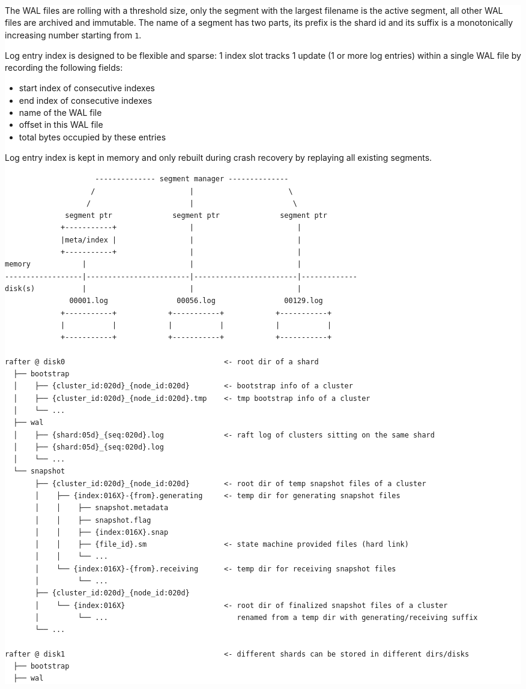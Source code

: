 The WAL files are rolling with a threshold size, only the segment with the largest filename is the active segment, all
other WAL files are archived and immutable. The name of a segment has two parts, its prefix is the shard id and its
suffix is a monotonically increasing number starting from `1`.

Log entry index is designed to be flexible and sparse: 1 index slot tracks 1 update (1 or more log entries) within a
single WAL file by recording the following fields:

- start index of consecutive indexes
- end index of consecutive indexes
- name of the WAL file
- offset in this WAL file
- total bytes occupied by these entries

Log entry index is kept in memory and only rebuilt during crash recovery by replaying all existing segments.

```text
                     -------------- segment manager --------------
                    /                      |                      \             
                   /                       |                       \
              segment ptr              segment ptr              segment ptr
             +-----------+                 |                        | 
             |meta/index |                 |                        |
             +-----------+                 |                        |
memory            |                        |                        |
------------------|------------------------|------------------------|-------------
disk(s)           |                        |                        |
               00001.log                00056.log                00129.log
             +-----------+            +-----------+            +-----------+
             |           |            |           |            |           |
             +-----------+            +-----------+            +-----------+

rafter @ disk0                                     <- root dir of a shard
  ├── bootstrap
  │    ├── {cluster_id:020d}_{node_id:020d}        <- bootstrap info of a cluster
  │    ├── {cluster_id:020d}_{node_id:020d}.tmp    <- tmp bootstrap info of a cluster
  │    └── ...
  ├── wal
  │    ├── {shard:05d}_{seq:020d}.log              <- raft log of clusters sitting on the same shard
  │    ├── {shard:05d}_{seq:020d}.log
  │    └── ...
  └── snapshot
       ├── {cluster_id:020d}_{node_id:020d}        <- root dir of temp snapshot files of a cluster
       │    ├── {index:016X}-{from}.generating     <- temp dir for generating snapshot files
       │    │    ├── snapshot.metadata
       │    │    ├── snapshot.flag
       │    │    ├── {index:016X}.snap
       │    │    ├── {file_id}.sm                  <- state machine provided files (hard link)
       │    │    └── ...
       │    └── {index:016X}-{from}.receiving      <- temp dir for receiving snapshot files
       │         └── ...
       ├── {cluster_id:020d}_{node_id:020d}
       │    └── {index:016X}                       <- root dir of finalized snapshot files of a cluster
       │         └── ...                              renamed from a temp dir with generating/receiving suffix
       └── ...

rafter @ disk1                                     <- different shards can be stored in different dirs/disks 
  ├── bootstrap
  ├── wal
```